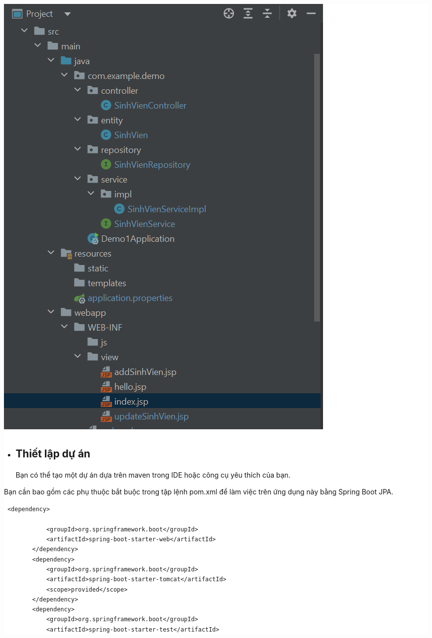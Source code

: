 ![#######](/assets/img/anh75.png)

- ## Thiết lập dự án
  Bạn có thể tạo một dự án dựa trên maven trong IDE hoặc công cụ yêu thích của bạn.

Bạn cần bao gồm các phụ thuộc bắt buộc trong tập lệnh pom.xml để làm việc trên ứng dụng này bằng Spring Boot JPA.

```
 <dependency>

            <groupId>org.springframework.boot</groupId>
            <artifactId>spring-boot-starter-web</artifactId>
        </dependency>
        <dependency>
            <groupId>org.springframework.boot</groupId>
            <artifactId>spring-boot-starter-tomcat</artifactId>
            <scope>provided</scope>
        </dependency>
        <dependency>
            <groupId>org.springframework.boot</groupId>
            <artifactId>spring-boot-starter-test</artifactId>
```